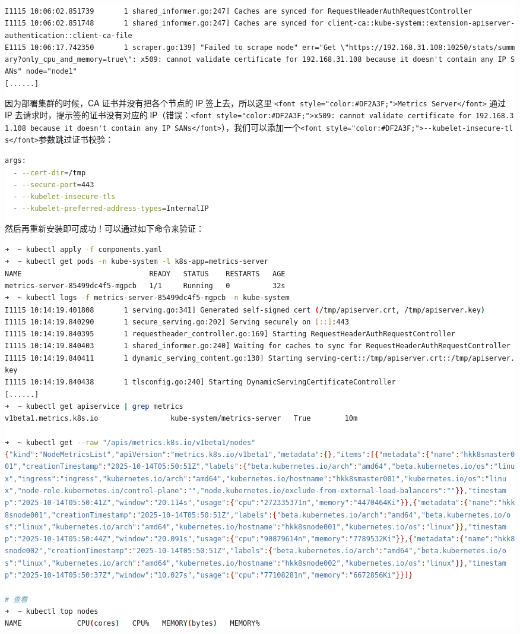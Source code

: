 ```shell
I1115 10:06:02.851739       1 shared_informer.go:247] Caches are synced for RequestHeaderAuthRequestController
I1115 10:06:02.851748       1 shared_informer.go:247] Caches are synced for client-ca::kube-system::extension-apiserver-authentication::client-ca-file
E1115 10:06:17.742350       1 scraper.go:139] "Failed to scrape node" err="Get \"https://192.168.31.108:10250/stats/summary?only_cpu_and_memory=true\": x509: cannot validate certificate for 192.168.31.108 because it doesn't contain any IP SANs" node="node1"
[......]
```

<font style="color:rgb(28, 30, 33);">因为部署集群的时候，CA 证书并没有把各个节点的 IP 签上去，所以这里 </font>`<font style="color:#DF2A3F;">Metrics Server</font>`<font style="color:rgb(28, 30, 33);"> 通过 IP 去请求时，提示签的证书没有对应的 IP（错误：</font>`<font style="color:#DF2A3F;">x509: cannot validate certificate for 192.168.31.108 because it doesn't contain any IP SANs</font>`<font style="color:rgb(28, 30, 33);">），我们可以添加一个</font>`<font style="color:#DF2A3F;">--kubelet-insecure-tls</font>`<font style="color:rgb(28, 30, 33);">参数跳过证书校验：</font>

```bash
args:
  - --cert-dir=/tmp
  - --secure-port=443
  - --kubelet-insecure-tls
  - --kubelet-preferred-address-types=InternalIP
```

<font style="color:rgb(28, 30, 33);">然后再重新安装即可成功！可以通过如下命令来验证：</font>

```bash
➜  ~ kubectl apply -f components.yaml
➜  ~ kubectl get pods -n kube-system -l k8s-app=metrics-server
NAME                              READY   STATUS    RESTARTS   AGE
metrics-server-85499dc4f5-mgpcb   1/1     Running   0          32s
➜  ~ kubectl logs -f metrics-server-85499dc4f5-mgpcb -n kube-system
I1115 10:14:19.401808       1 serving.go:341] Generated self-signed cert (/tmp/apiserver.crt, /tmp/apiserver.key)
I1115 10:14:19.840290       1 secure_serving.go:202] Serving securely on [::]:443
I1115 10:14:19.840395       1 requestheader_controller.go:169] Starting RequestHeaderAuthRequestController
I1115 10:14:19.840403       1 shared_informer.go:240] Waiting for caches to sync for RequestHeaderAuthRequestController
I1115 10:14:19.840411       1 dynamic_serving_content.go:130] Starting serving-cert::/tmp/apiserver.crt::/tmp/apiserver.key
I1115 10:14:19.840438       1 tlsconfig.go:240] Starting DynamicServingCertificateController
[......]
➜  ~ kubectl get apiservice | grep metrics
v1beta1.metrics.k8s.io                 kube-system/metrics-server   True        10m

➜  ~ kubectl get --raw "/apis/metrics.k8s.io/v1beta1/nodes"
{"kind":"NodeMetricsList","apiVersion":"metrics.k8s.io/v1beta1","metadata":{},"items":[{"metadata":{"name":"hkk8smaster001","creationTimestamp":"2025-10-14T05:50:51Z","labels":{"beta.kubernetes.io/arch":"amd64","beta.kubernetes.io/os":"linux","ingress":"ingress","kubernetes.io/arch":"amd64","kubernetes.io/hostname":"hkk8smaster001","kubernetes.io/os":"linux","node-role.kubernetes.io/control-plane":"","node.kubernetes.io/exclude-from-external-load-balancers":""}},"timestamp":"2025-10-14T05:50:41Z","window":"20.114s","usage":{"cpu":"272335371n","memory":"4470464Ki"}},{"metadata":{"name":"hkk8snode001","creationTimestamp":"2025-10-14T05:50:51Z","labels":{"beta.kubernetes.io/arch":"amd64","beta.kubernetes.io/os":"linux","kubernetes.io/arch":"amd64","kubernetes.io/hostname":"hkk8snode001","kubernetes.io/os":"linux"}},"timestamp":"2025-10-14T05:50:44Z","window":"20.091s","usage":{"cpu":"90879614n","memory":"7789532Ki"}},{"metadata":{"name":"hkk8snode002","creationTimestamp":"2025-10-14T05:50:51Z","labels":{"beta.kubernetes.io/arch":"amd64","beta.kubernetes.io/os":"linux","kubernetes.io/arch":"amd64","kubernetes.io/hostname":"hkk8snode002","kubernetes.io/os":"linux"}},"timestamp":"2025-10-14T05:50:37Z","window":"10.027s","usage":{"cpu":"77108281n","memory":"6672856Ki"}}]}

# 查看
➜  ~ kubectl top nodes
NAME             CPU(cores)   CPU%   MEMORY(bytes)   MEMORY%   
```